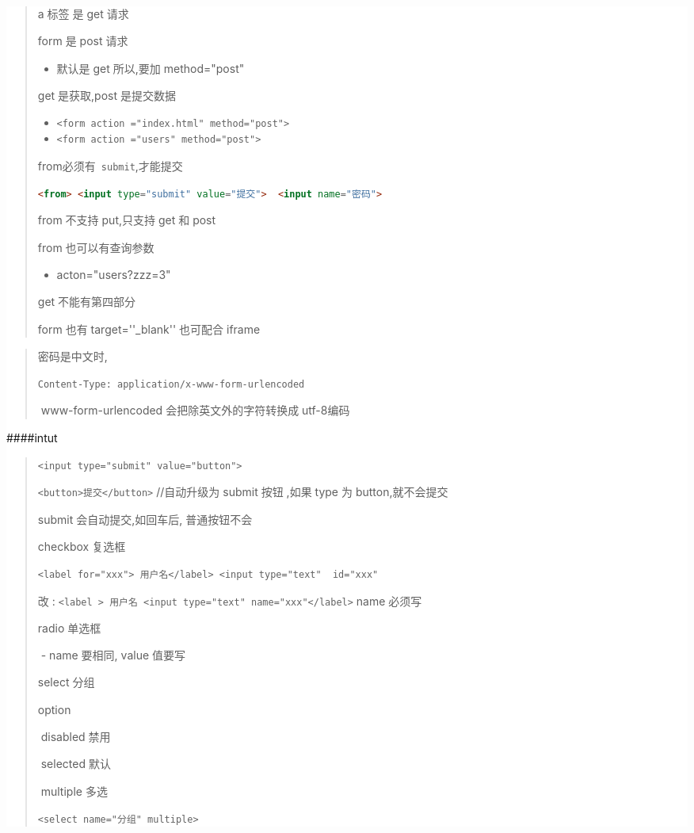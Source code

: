 > a 标签 是 get 请求
>
> form 是 post 请求
>
>  - 默认是 get 所以,要加 method="post"
>
> get 是获取,post 是提交数据
>
> - `<form action ="index.html" method="post">`
> - `<form action ="users" method="post">`
>
> from必须有` submit`,才能提交  
>
> ```html
> <from> <input type="submit" value="提交">  <input name="密码">
> ```
>
> 
>
> from 不支持 put,只支持 get 和 post
>
> from 也可以有查询参数
>
> -  acton="users?zzz=3"
>
> get 不能有第四部分
>
> form 也有 target=''_blank''  也可配合 iframe

> 密码是中文时,  
>
> `Content-Type: application/x-www-form-urlencoded`
>
> ​     www-form-urlencoded   会把除英文外的字符转换成 utf-8编码

####intut

> `<input type="submit" value="button">`
>
> `<button>提交</button>`  //自动升级为 submit 按钮  ,如果 type 为 button,就不会提交
>
> submit 会自动提交,如回车后,   普通按钮不会
>
> checkbox  复选框
>
> `<label for="xxx"> 用户名</label> <input type="text"  id="xxx"`
>
> 改 : `<label > 用户名 <input type="text" name="xxx"</label>` name 必须写
>
> radio 单选框
>
> ​	- name 要相同, value 值要写
>
> select 分组
>
> option  
>
> ​       disabled 禁用
>
> ​       selected 默认
>
> ​	multiple 多选
>
> ```
> <select name="分组" multiple>